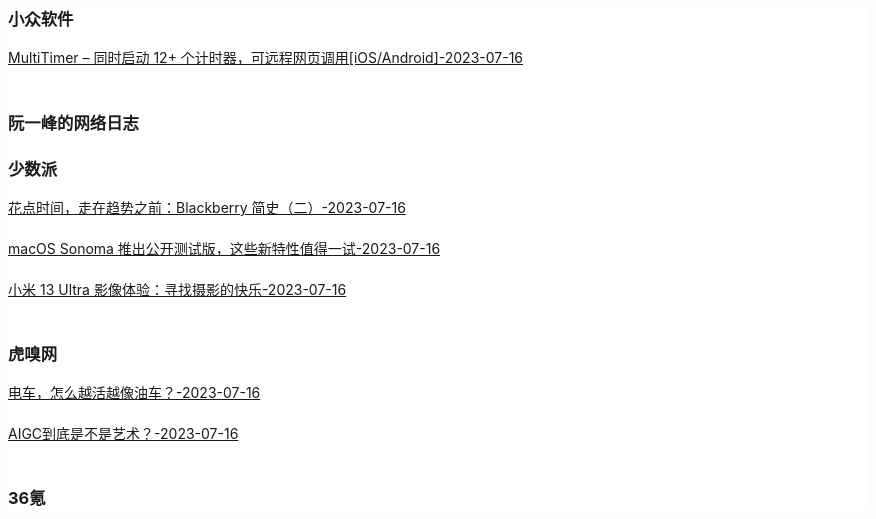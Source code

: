 



###  小众软件

<a target=_blank rel=nofollow href="https://www.appinn.com/multi-timer/" >MultiTimer – 同时启动 12+ 个计时器，可远程网页调用[iOS/Android]-2023-07-16</a><br/><br/>





###  阮一峰的网络日志







###  少数派

<a target=_blank rel=nofollow href="https://sspai.com/prime/story/vintage-tech-stories-blackberry-2" >花点时间，走在趋势之前：Blackberry 简史（二）-2023-07-16</a><br/><br/><a target=_blank rel=nofollow href="https://sspai.com/post/81185" >macOS Sonoma 推出公开测试版，这些新特性值得一试-2023-07-16</a><br/><br/><a target=_blank rel=nofollow href="https://sspai.com/post/81076" >小米 13 Ultra 影像体验：寻找摄影的快乐-2023-07-16</a><br/><br/>





###  虎嗅网

<a target=_blank rel=nofollow href="http://www.huxiu.com/article/1808831.html?f=wangzhan" >电车，怎么越活越像油车？-2023-07-16</a><br/><br/><a target=_blank rel=nofollow href="http://www.huxiu.com/article/1807349.html?f=wangzhan" >AIGC到底是不是艺术？-2023-07-16</a><br/><br/>





###  36氪
